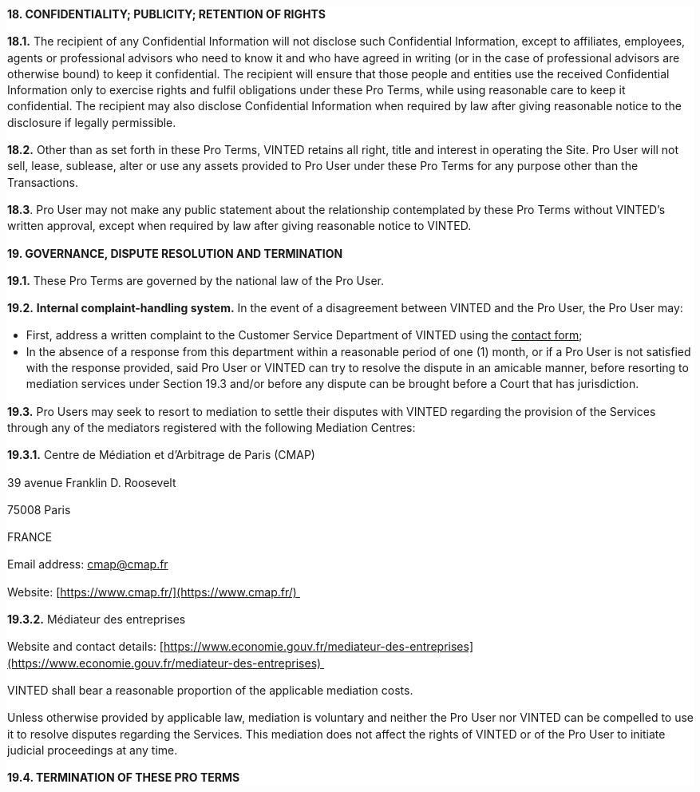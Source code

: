 **18\. CONFIDENTIALITY; PUBLICITY; RETENTION OF RIGHTS**

**18.1.** The recipient of any Confidential Information will not disclose such Confidential Information, except to affiliates, employees, agents or professional advisors who need to know it and who have agreed in writing (or in the case of professional advisors are otherwise bound) to keep it confidential. The recipient will ensure that those people and entities use the received Confidential Information only to exercise rights and fulfil obligations under these Pro Terms, while using reasonable care to keep it confidential. The recipient may also disclose Confidential Information when required by law after giving reasonable notice to the disclosure if legally permissible.

**18.2.** Other than as set forth in these Pro Terms, VINTED retains all right, title and interest in operating the Site. Pro User will not sell, lease, sublease, alter or use any assets provided to Pro User under these Pro Terms for any purpose other than the Transactions.

**18.3**. Pro User may not make any public statement about the relationship contemplated by these Pro Terms without VINTED’s written approval, except when required by law after giving reasonable notice to VINTED.

**19\. GOVERNANCE, DISPUTE RESOLUTION AND TERMINATION**

**19.1.** These Pro Terms are governed by the national law of the Pro User.

**19.2.** **Internal complaint-handling system.** In the event of a disagreement between VINTED and the Pro User, the Pro User may:

* First, address a written complaint to the Customer Service Department of VINTED using the [contact form](https://vinted.es/help/support_tickets/new?ch=help_center&faq_entry_id=615&allow_direct=1);
* In the absence of a response from this department within a reasonable period of one (1) month, or if a Pro User is not satisfied with the response provided, said Pro User or VINTED can try to resolve the dispute in an amicable manner, before resorting to mediation services under Section 19.3 and/or before any dispute can be brought before a Court that has jurisdiction.

**19.3.** Pro Users may seek to resort to mediation to settle their disputes with VINTED regarding the provision of the Services through any of the mediators registered with the following Mediation Centres: 

**19.3.1.** Centre de Médiation et d’Arbitrage de Paris (CMAP)

39 avenue Franklin D. Roosevelt

75008 Paris

FRANCE

Email address: [cmap@cmap.fr](mailto:cmap@cmap.fr) 

Website: [https://www.cmap.fr/](https://www.cmap.fr/) 

**19.3.2.** Médiateur des entreprises

Website and contact details: [https://www.economie.gouv.fr/mediateur-des-entreprises](https://www.economie.gouv.fr/mediateur-des-entreprises) 

VINTED shall bear a reasonable proportion of the applicable mediation costs.

Unless otherwise provided by applicable law, mediation is voluntary and neither the Pro User nor VINTED can be compelled to use it to resolve disputes regarding the Services. This mediation does not affect the rights of VINTED or of the Pro User to initiate judicial proceedings at any time.

**19.4. TERMINATION OF THESE PRO TERMS** 
